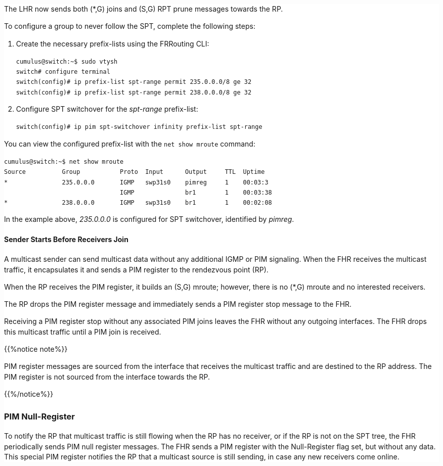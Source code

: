 The LHR now sends both (\*,G) joins and (S,G) RPT prune messages towards
the RP.

To configure a group to never follow the SPT, complete the following
steps:

1.  Create the necessary prefix-lists using the FRRouting CLI:

        cumulus@switch:~$ sudo vtysh
        switch# configure terminal
        switch(config)# ip prefix-list spt-range permit 235.0.0.0/8 ge 32
        switch(config)# ip prefix-list spt-range permit 238.0.0.0/8 ge 32

2.  Configure SPT switchover for the *spt-range* prefix-list:

        switch(config)# ip pim spt-switchover infinity prefix-list spt-range

You can view the configured prefix-list with the `net show mroute`
command:

    cumulus@switch:~$ net show mroute
    Source          Group           Proto  Input      Output     TTL  Uptime
    *               235.0.0.0       IGMP   swp31s0    pimreg     1    00:03:3
                                    IGMP              br1        1    00:03:38
    *               238.0.0.0       IGMP   swp31s0    br1        1    00:02:08

In the example above, *235.0.0.0* is configured for SPT switchover,
identified by *pimreg*.

#### <span>Sender Starts Before Receivers Join</span>

A multicast sender can send multicast data without any additional IGMP
or PIM signaling. When the FHR receives the multicast traffic, it
encapsulates it and sends a PIM register to the rendezvous point (RP).

When the RP receives the PIM register, it builds an (S,G) mroute;
however, there is no (\*,G) mroute and no interested receivers.

The RP drops the PIM register message and immediately sends a PIM
register stop message to the FHR.

Receiving a PIM register stop without any associated PIM joins leaves
the FHR without any outgoing interfaces. The FHR drops this multicast
traffic until a PIM join is received.

{{%notice note%}}

PIM register messages are sourced from the interface that receives the
multicast traffic and are destined to the RP address. The PIM register
is not sourced from the interface towards the RP.

{{%/notice%}}

### <span>PIM Null-Register</span>

To notify the RP that multicast traffic is still flowing when the RP has
no receiver, or if the RP is not on the SPT tree, the FHR periodically
sends PIM null register messages. The FHR sends a PIM register with the
Null-Register flag set, but without any data. This special PIM register
notifies the RP that a multicast source is still sending, in case any
new receivers come online.
